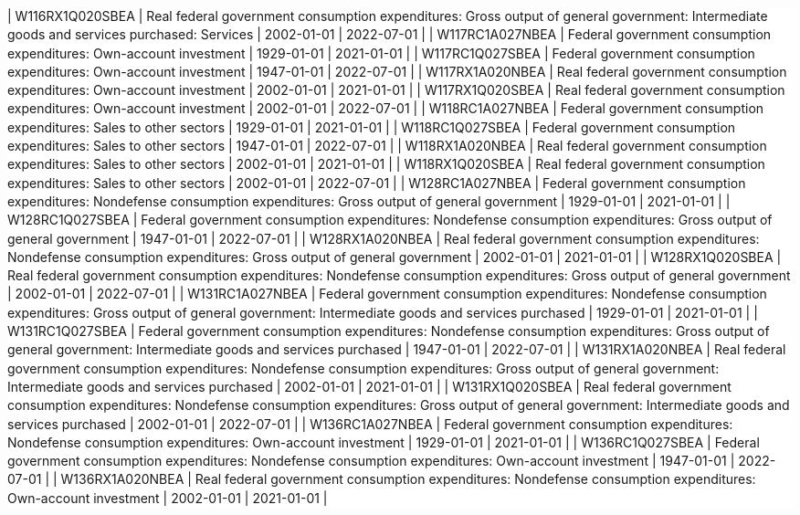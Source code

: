 | W116RX1Q020SBEA | Real federal government consumption expenditures: Gross output of general government: Intermediate goods and services purchased: Services                                                                                             | 2002-01-01          | 2022-07-01        |
| W117RC1A027NBEA | Federal government consumption expenditures: Own-account investment                                                                                                                                                                   | 1929-01-01          | 2021-01-01        |
| W117RC1Q027SBEA | Federal government consumption expenditures: Own-account investment                                                                                                                                                                   | 1947-01-01          | 2022-07-01        |
| W117RX1A020NBEA | Real federal government consumption expenditures: Own-account investment                                                                                                                                                              | 2002-01-01          | 2021-01-01        |
| W117RX1Q020SBEA | Real federal government consumption expenditures: Own-account investment                                                                                                                                                              | 2002-01-01          | 2022-07-01        |
| W118RC1A027NBEA | Federal government consumption expenditures: Sales to other sectors                                                                                                                                                                   | 1929-01-01          | 2021-01-01        |
| W118RC1Q027SBEA | Federal government consumption expenditures: Sales to other sectors                                                                                                                                                                   | 1947-01-01          | 2022-07-01        |
| W118RX1A020NBEA | Real federal government consumption expenditures: Sales to other sectors                                                                                                                                                              | 2002-01-01          | 2021-01-01        |
| W118RX1Q020SBEA | Real federal government consumption expenditures: Sales to other sectors                                                                                                                                                              | 2002-01-01          | 2022-07-01        |
| W128RC1A027NBEA | Federal government consumption expenditures: Nondefense consumption expenditures: Gross output of general government                                                                                                                  | 1929-01-01          | 2021-01-01        |
| W128RC1Q027SBEA | Federal government consumption expenditures: Nondefense consumption expenditures: Gross output of general government                                                                                                                  | 1947-01-01          | 2022-07-01        |
| W128RX1A020NBEA | Real federal government consumption expenditures: Nondefense consumption expenditures: Gross output of general government                                                                                                             | 2002-01-01          | 2021-01-01        |
| W128RX1Q020SBEA | Real federal government consumption expenditures: Nondefense consumption expenditures: Gross output of general government                                                                                                             | 2002-01-01          | 2022-07-01        |
| W131RC1A027NBEA | Federal government consumption expenditures: Nondefense consumption expenditures: Gross output of general government: Intermediate goods and services purchased                                                                       | 1929-01-01          | 2021-01-01        |
| W131RC1Q027SBEA | Federal government consumption expenditures: Nondefense consumption expenditures: Gross output of general government: Intermediate goods and services purchased                                                                       | 1947-01-01          | 2022-07-01        |
| W131RX1A020NBEA | Real federal government consumption expenditures: Nondefense consumption expenditures: Gross output of general government: Intermediate goods and services purchased                                                                  | 2002-01-01          | 2021-01-01        |
| W131RX1Q020SBEA | Real federal government consumption expenditures: Nondefense consumption expenditures: Gross output of general government: Intermediate goods and services purchased                                                                  | 2002-01-01          | 2022-07-01        |
| W136RC1A027NBEA | Federal government consumption expenditures: Nondefense consumption expenditures: Own-account investment                                                                                                                              | 1929-01-01          | 2021-01-01        |
| W136RC1Q027SBEA | Federal government consumption expenditures: Nondefense consumption expenditures: Own-account investment                                                                                                                              | 1947-01-01          | 2022-07-01        |
| W136RX1A020NBEA | Real federal government consumption expenditures: Nondefense consumption expenditures: Own-account investment                                                                                                                         | 2002-01-01          | 2021-01-01        |